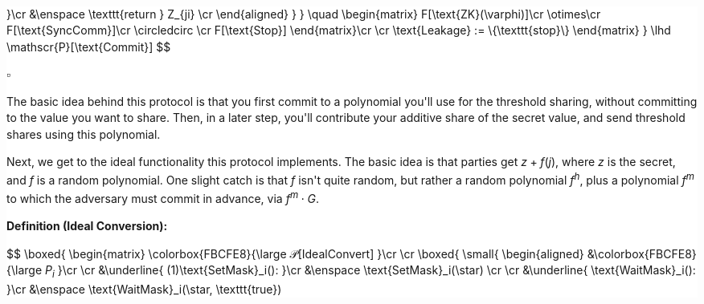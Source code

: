 }\cr
  &\enspace
    \texttt{return } Z\_{ji}
  \cr
\end{aligned}
}
}
\quad
\begin{matrix}
F[\text{ZK}(\varphi)]\cr
\otimes\cr
F[\text{SyncComm}]\cr
\circledcirc \cr
F[\text{Stop}]
\end{matrix}\cr
\cr
\text{Leakage} := \\{\texttt{stop}\\}
\end{matrix}
}
\lhd \mathscr{P}[\text{Commit}]
$$

$\square$

The basic idea behind this protocol is that you first commit
to a polynomial you'll use for the threshold sharing,
without committing to the value you want to share.
Then, in a later step, you'll contribute your additive share of the secret
value,
and send threshold shares using this polynomial.

Next, we get to the ideal functionality this protocol implements.
The basic idea is that parties get $z + f(j)$,
where $z$ is the secret, and $f$ is a random polynomial.
One slight catch is that $f$ isn't quite random, but rather
a random polynomial $f^h$, plus a polynomial $f^m$ to which the adversary
must commit in advance, via $f^m \cdot G$.

**Definition (Ideal Conversion):**

$$
\boxed{
\begin{matrix}
\colorbox{FBCFE8}{\large
  $\mathscr{P}[\text{IdealConvert}]$
}\cr
\cr
\boxed{
\small{
\begin{aligned}
&\colorbox{FBCFE8}{\large
  $P_i$
}\cr
\cr
&\underline{
  (1)\text{SetMask}_i():
}\cr
  &\enspace
    \text{SetMask}_i(\star)
  \cr
\cr
&\underline{
  \text{WaitMask}_i():
}\cr
  &\enspace
    \text{WaitMask}_i(\star, \texttt{true})